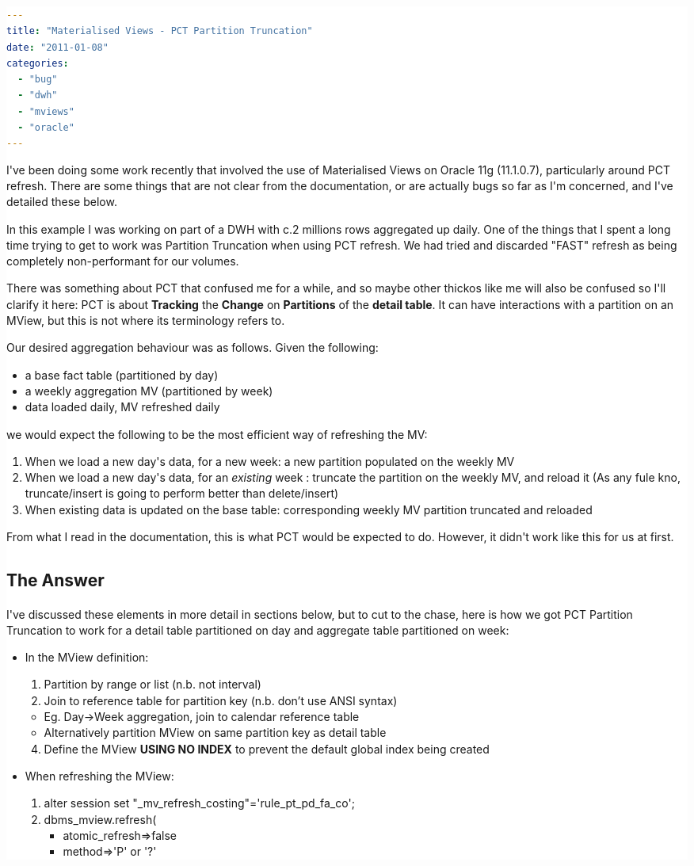 ```yaml
---
title: "Materialised Views - PCT Partition Truncation"
date: "2011-01-08"
categories: 
  - "bug"
  - "dwh"
  - "mviews"
  - "oracle"
---
```


I've been doing some work recently that involved the use of Materialised Views on Oracle 11g (11.1.0.7), particularly around PCT refresh. There are some things that are not clear from the documentation, or are actually bugs so far as I'm concerned, and I've detailed these below.

In this example I was working on part of a DWH with c.2 millions rows aggregated up daily. One of the things that I spent a long time trying to get to work was Partition Truncation when using PCT refresh. We had tried and discarded "FAST" refresh as being completely non-performant for our volumes.

There was something about PCT that confused me for a while, and so maybe other thickos like me will also be confused so I'll clarify it here: PCT is about **Tracking** the **Change** on **Partitions** of the **detail table**. It can have interactions with a partition on an MView, but this is not where its terminology refers to.

Our desired aggregation behaviour was as follows. Given the following:

- a base fact table (partitioned by day)
- a weekly aggregation MV (partitioned by week)
- data loaded daily, MV refreshed daily

we would expect the following to be the most efficient way of refreshing the MV:

1. When we load a new day's data, for a new week: a new partition populated on the weekly MV
2. When we load a new day's data, for an _existing_ week : truncate the partition on the weekly MV, and reload it (As any fule kno, truncate/insert is going to perform better than delete/insert)
3. When existing data is updated on the base table: corresponding weekly MV partition truncated and reloaded

From what I read in the documentation, this is what PCT would be expected to do. However, it didn't work like this for us at first.

## The Answer

I've discussed these elements in more detail in sections below, but to cut to the chase, here is how we got PCT Partition Truncation to work for a detail table partitioned on day and aggregate table partitioned on week:

- In the MView definition:
    1. Partition by range or list (n.b. not interval)
    2. Join to reference table for partition key (n.b. don’t use ANSI syntax)
    
    - Eg. Day->Week aggregation, join to calendar reference table
    - Alternatively partition MView on same partition key as detail table
    
    4. Define the MView **USING NO INDEX** to prevent the default global index being created
- When refreshing the MView:
    1. alter session set "\_mv\_refresh\_costing"='rule\_pt\_pd\_fa\_co';
    2. dbms\_mview.refresh(
        - atomic\_refresh=>false
        - method=>'P' or '?'
